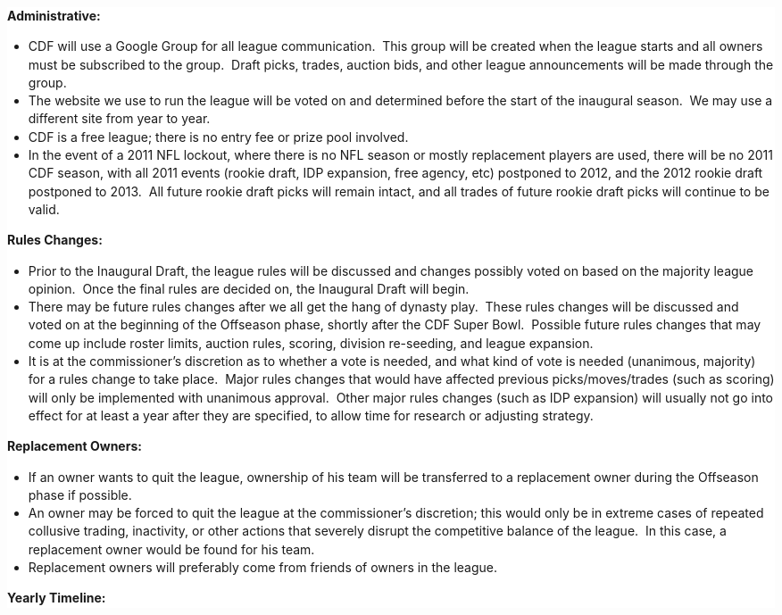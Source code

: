 

**Administrative:**

-	CDF will use a Google Group for all league communication.  This group
will be created when the league starts and all owners must be subscribed
to the group.  Draft picks, trades, auction bids, and other league
announcements will be made through the group.
-	The website we use to run the league will be voted on and determined
before the start of the inaugural season.  We may use a different site
from year to year.
-	CDF is a free league; there is no entry fee or prize pool involved.
-	In the event of a 2011 NFL lockout, where there is no NFL season or
mostly replacement players are used, there will be no 2011 CDF season,
with all 2011 events (rookie draft, IDP expansion, free agency, etc)
postponed to 2012, and the 2012 rookie draft postponed to 2013.  All
future rookie draft picks will remain intact, and all trades of future
rookie draft picks will continue to be valid.

  

**Rules Changes:**

-	Prior to the Inaugural Draft, the league rules will be discussed and
changes possibly voted on based on the majority league opinion.  Once
the final rules are decided on, the Inaugural Draft will begin.
-	There may be future rules changes after we all get the hang of dynasty
play.  These rules changes will be discussed and voted on at the
beginning of the Offseason phase, shortly after the CDF Super Bowl. 
Possible future rules changes that may come up include roster limits,
auction rules, scoring, division re-seeding, and league expansion.
-	It is at the commissioner’s discretion as to whether a vote is needed,
and what kind of vote is needed (unanimous, majority) for a rules change
to take place.  Major rules changes that would have affected previous
picks/moves/trades (such as scoring) will only be implemented with
unanimous approval.  Other major rules changes (such as IDP expansion)
will usually not go into effect for at least a year after they are
specified, to allow time for research or adjusting strategy.

  

**Replacement Owners:**

-	If an owner wants to quit the league, ownership of his team will be
transferred to a replacement owner during the Offseason phase if
possible.
-	An owner may be forced to quit the league at the commissioner’s
discretion; this would only be in extreme cases of repeated collusive
trading, inactivity, or other actions that severely disrupt the
competitive balance of the league.  In this case, a replacement owner
would be found for his team.
-	Replacement owners will preferably come from friends of owners in the
league.

  

**Yearly Timeline:**
